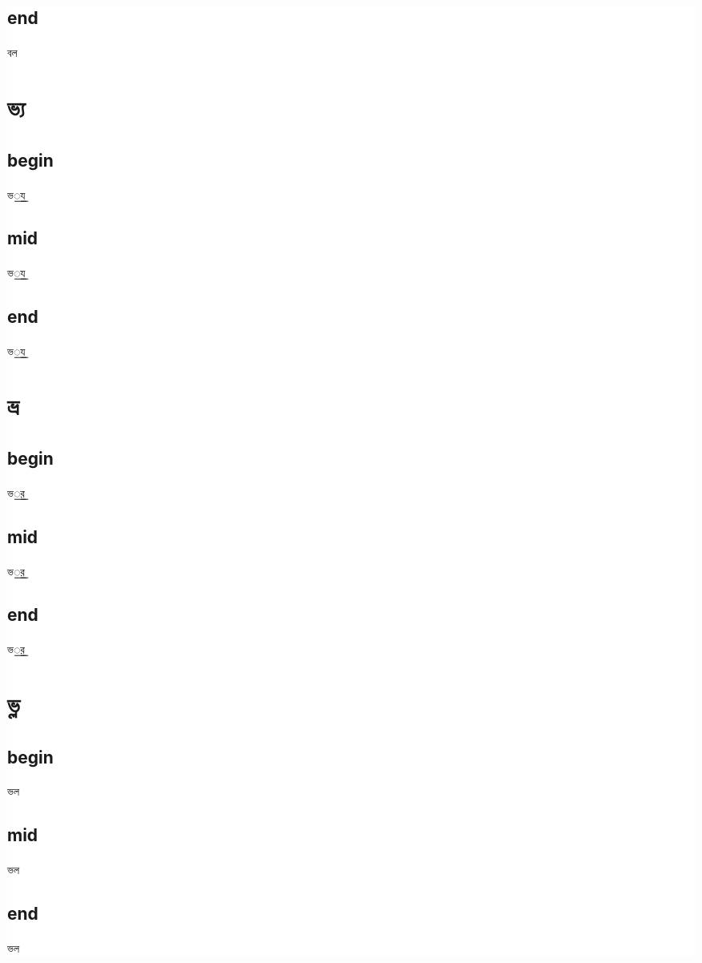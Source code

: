 ## end

বল

# ভ্য

## begin

ভ꯭য

## mid

ভ꯭য

## end

ভ꯭য

# ভ্র

## begin

ভ꯭র

## mid

ভ꯭র

## end

ভ꯭র

# ভ্ল

## begin

ভল

## mid

ভল

## end

ভল
